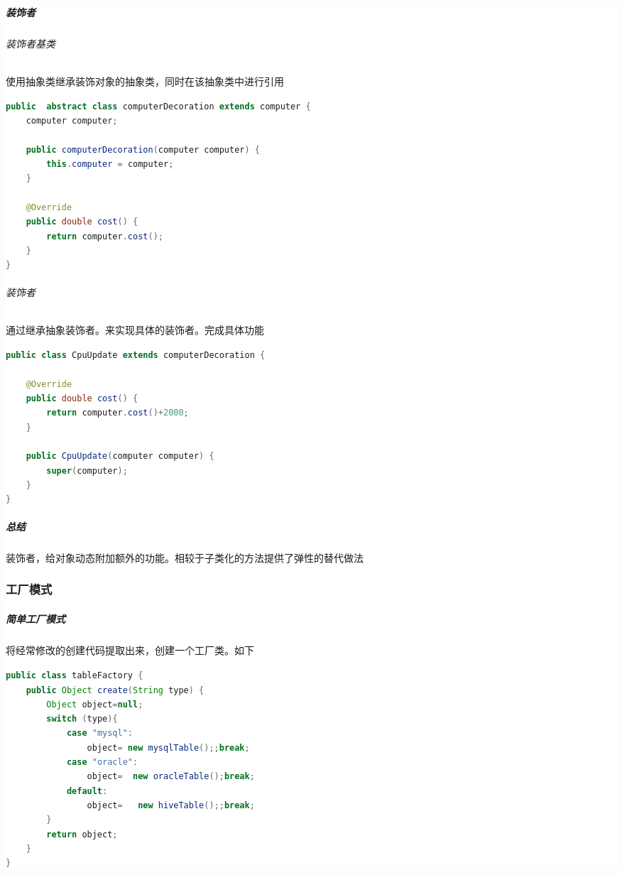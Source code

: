 ##### 装饰者

###### 装饰者基类

使用抽象类继承装饰对象的抽象类，同时在该抽象类中进行引用

```java
public  abstract class computerDecoration extends computer {
    computer computer;

    public computerDecoration(computer computer) {
        this.computer = computer;
    }

    @Override
    public double cost() {
        return computer.cost();
    }
}
```

###### 装饰者

通过继承抽象装饰者。来实现具体的装饰者。完成具体功能

```java
public class CpuUpdate extends computerDecoration {

    @Override
    public double cost() {
        return computer.cost()+2000;
    }

    public CpuUpdate(computer computer) {
        super(computer);
    }
}

```

##### 总结

装饰者，给对象动态附加额外的功能。相较于子类化的方法提供了弹性的替代做法

### 工厂模式

##### 简单工厂模式

将经常修改的创建代码提取出来，创建一个工厂类。如下

```java
public class tableFactory {
    public Object create(String type) {
        Object object=null;
        switch (type){
            case "mysql":
                object= new mysqlTable();;break;
            case "oracle":
                object=  new oracleTable();break;
            default:
                object=   new hiveTable();;break;
        }
        return object;
    }
}
```
